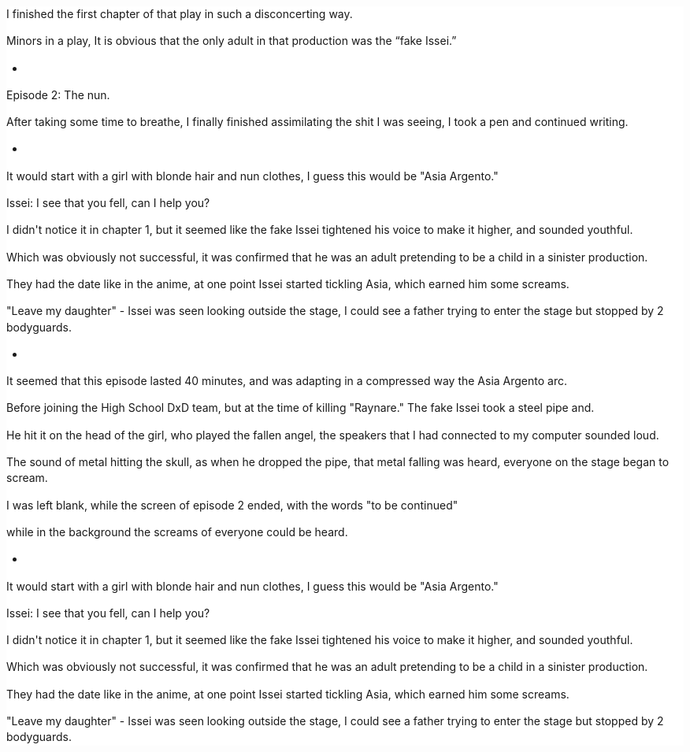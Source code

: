 I finished the first chapter of that play in such a disconcerting way.

Minors in a play, It is obvious that the only adult in that production was the “fake Issei.”

-

Episode 2: The nun.

After taking some time to breathe, I finally finished assimilating the shit I was seeing, I took a pen and continued writing.

-

It would start with a girl with blonde hair and nun clothes, I guess this would be "Asia Argento."

Issei: I see that you fell, can I help you?

I didn't notice it in chapter 1, but it seemed like the fake Issei tightened his voice to make it higher, and sounded youthful.

Which was obviously not successful, it was confirmed that he was an adult pretending to be a child in a sinister production.

They had the date like in the anime, at one point Issei started tickling Asia, which earned him some screams.

 "Leave my daughter" - Issei was seen looking outside the stage, I could see a father trying to enter the stage but stopped by 2 bodyguards.

-
It seemed that this episode lasted 40 minutes, and was adapting in a compressed way the Asia Argento arc.

Before joining the High School DxD team, but at the time of killing "Raynare." The fake Issei took a steel pipe and.

He hit it on the head of the girl, who played the fallen angel, the speakers that I had connected to my computer sounded loud.

The sound of metal hitting the skull, as when he dropped the pipe, that metal falling was heard, everyone on the stage began to scream.

I was left blank, while the screen of episode 2 ended, with the words "to be continued"

while in the background the screams of everyone could be heard.

-

It would start with a girl with blonde hair and nun clothes, I guess this would be "Asia Argento."

Issei: I see that you fell, can I help you?

I didn't notice it in chapter 1, but it seemed like the fake Issei tightened his voice to make it higher, and sounded youthful.

Which was obviously not successful, it was confirmed that he was an adult pretending to be a child in a sinister production.

They had the date like in the anime, at one point Issei started tickling Asia, which earned him some screams.

 "Leave my daughter" - Issei was seen looking outside the stage, I could see a father trying to enter the stage but stopped by 2 bodyguards.
